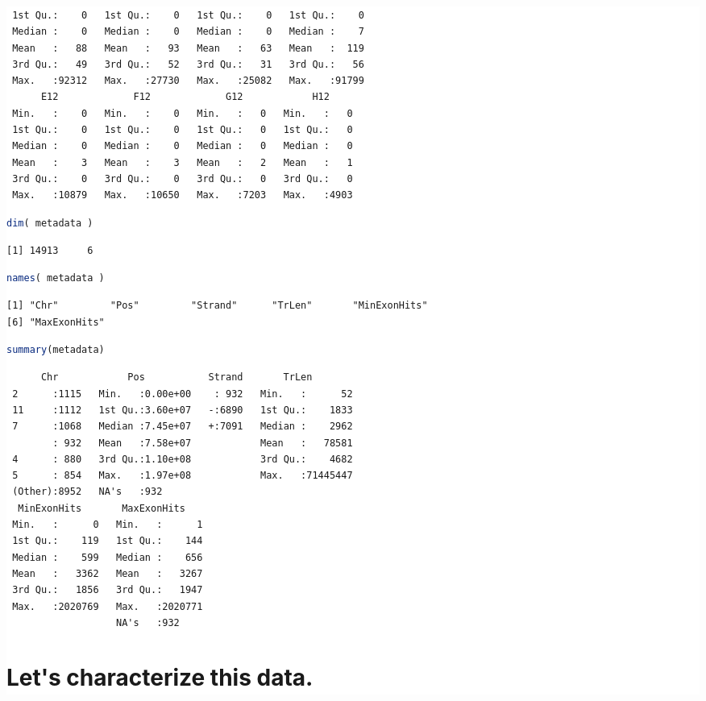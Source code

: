 ```
 1st Qu.:    0   1st Qu.:    0   1st Qu.:    0   1st Qu.:    0  
 Median :    0   Median :    0   Median :    0   Median :    7  
 Mean   :   88   Mean   :   93   Mean   :   63   Mean   :  119  
 3rd Qu.:   49   3rd Qu.:   52   3rd Qu.:   31   3rd Qu.:   56  
 Max.   :92312   Max.   :27730   Max.   :25082   Max.   :91799  
      E12             F12             G12            H12      
 Min.   :    0   Min.   :    0   Min.   :   0   Min.   :   0  
 1st Qu.:    0   1st Qu.:    0   1st Qu.:   0   1st Qu.:   0  
 Median :    0   Median :    0   Median :   0   Median :   0  
 Mean   :    3   Mean   :    3   Mean   :   2   Mean   :   1  
 3rd Qu.:    0   3rd Qu.:    0   3rd Qu.:   0   3rd Qu.:   0  
 Max.   :10879   Max.   :10650   Max.   :7203   Max.   :4903  
```

```r
dim( metadata )
```

```
[1] 14913     6
```

```r
names( metadata )
```

```
[1] "Chr"         "Pos"         "Strand"      "TrLen"       "MinExonHits"
[6] "MaxExonHits"
```

```r
summary(metadata)
```

```
      Chr            Pos           Strand       TrLen         
 2      :1115   Min.   :0.00e+00    : 932   Min.   :      52  
 11     :1112   1st Qu.:3.60e+07   -:6890   1st Qu.:    1833  
 7      :1068   Median :7.45e+07   +:7091   Median :    2962  
        : 932   Mean   :7.58e+07            Mean   :   78581  
 4      : 880   3rd Qu.:1.10e+08            3rd Qu.:    4682  
 5      : 854   Max.   :1.97e+08            Max.   :71445447  
 (Other):8952   NA's   :932                                   
  MinExonHits       MaxExonHits     
 Min.   :      0   Min.   :      1  
 1st Qu.:    119   1st Qu.:    144  
 Median :    599   Median :    656  
 Mean   :   3362   Mean   :   3267  
 3rd Qu.:   1856   3rd Qu.:   1947  
 Max.   :2020769   Max.   :2020771  
                   NA's   :932      
```

Let's characterize this data.
===
